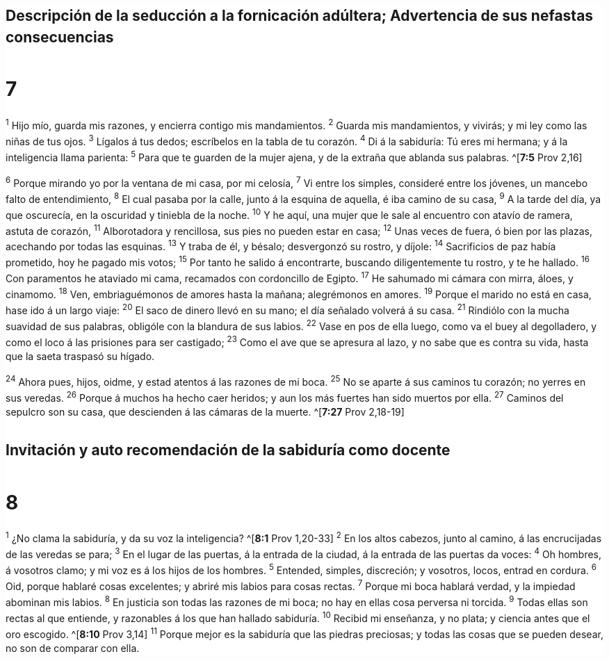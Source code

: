 
## Descripción de la seducción a la fornicación adúltera; Advertencia de sus nefastas consecuencias
# 7 
<sup class='bibleverse'>1</sup> Hijo mío, guarda mis razones, y encierra contigo mis mandamientos. <sup class='bibleverse'>2</sup> Guarda mis mandamientos, y vivirás; y mi ley como las niñas de tus ojos. <sup class='bibleverse'>3</sup> Lígalos á tus dedos; escríbelos en la tabla de tu corazón. <sup class='bibleverse'>4</sup> Di á la sabiduría: Tú eres mi hermana; y á la inteligencia llama parienta: <sup class='bibleverse'>5</sup> Para que te guarden de la mujer ajena, y de la extraña que ablanda sus palabras. 
^[**7:5** Prov 2,16] 


<sup class='bibleverse'>6</sup> Porque mirando yo por la ventana de mi casa, por mi celosía, <sup class='bibleverse'>7</sup> Vi entre los simples, consideré entre los jóvenes, un mancebo falto de entendimiento, <sup class='bibleverse'>8</sup> El cual pasaba por la calle, junto á la esquina de aquella, é iba camino de su casa, <sup class='bibleverse'>9</sup> A la tarde del día, ya que oscurecía, en la oscuridad y tiniebla de la noche. <sup class='bibleverse'>10</sup> Y he aquí, una mujer que le sale al encuentro con atavío de ramera, astuta de corazón, <sup class='bibleverse'>11</sup> Alborotadora y rencillosa, sus pies no pueden estar en casa; <sup class='bibleverse'>12</sup> Unas veces de fuera, ó bien por las plazas, acechando por todas las esquinas. <sup class='bibleverse'>13</sup> Y traba de él, y bésalo; desvergonzó su rostro, y díjole: <sup class='bibleverse'>14</sup> Sacrificios de paz había prometido, hoy he pagado mis votos; <sup class='bibleverse'>15</sup> Por tanto he salido á encontrarte, buscando diligentemente tu rostro, y te he hallado. <sup class='bibleverse'>16</sup> Con paramentos he ataviado mi cama, recamados con cordoncillo de Egipto. <sup class='bibleverse'>17</sup> He sahumado mi cámara con mirra, áloes, y cinamomo. <sup class='bibleverse'>18</sup> Ven, embriaguémonos de amores hasta la mañana; alegrémonos en amores. <sup class='bibleverse'>19</sup> Porque el marido no está en casa, hase ido á un largo viaje: <sup class='bibleverse'>20</sup> El saco de dinero llevó en su mano; el día señalado volverá á su casa. <sup class='bibleverse'>21</sup> Rindiólo con la mucha suavidad de sus palabras, obligóle con la blandura de sus labios. <sup class='bibleverse'>22</sup> Vase en pos de ella luego, como va el buey al degolladero, y como el loco á las prisiones para ser castigado; <sup class='bibleverse'>23</sup> Como el ave que se apresura al lazo, y no sabe que es contra su vida, hasta que la saeta traspasó su hígado. 


<sup class='bibleverse'>24</sup> Ahora pues, hijos, oidme, y estad atentos á las razones de mi boca. <sup class='bibleverse'>25</sup> No se aparte á sus caminos tu corazón; no yerres en sus veredas. <sup class='bibleverse'>26</sup> Porque á muchos ha hecho caer heridos; y aun los más fuertes han sido muertos por ella. <sup class='bibleverse'>27</sup> Caminos del sepulcro son su casa, que descienden á las cámaras de la muerte. ^[**7:27** Prov 2,18-19] 
 

## Invitación y auto recomendación de la sabiduría como docente
# 8 
<sup class='bibleverse'>1</sup> ¿No clama la sabiduría, y da su voz la inteligencia? ^[**8:1** Prov 1,20-33] <sup class='bibleverse'>2</sup> En los altos cabezos, junto al camino, á las encrucijadas de las veredas se para; <sup class='bibleverse'>3</sup> En el lugar de las puertas, á la entrada de la ciudad, á la entrada de las puertas da voces: <sup class='bibleverse'>4</sup> Oh hombres, á vosotros clamo; y mi voz es á los hijos de los hombres. <sup class='bibleverse'>5</sup> Entended, simples, discreción; y vosotros, locos, entrad en cordura. <sup class='bibleverse'>6</sup> Oid, porque hablaré cosas excelentes; y abriré mis labios para cosas rectas. <sup class='bibleverse'>7</sup> Porque mi boca hablará verdad, y la impiedad abominan mis labios. <sup class='bibleverse'>8</sup> En justicia son todas las razones de mi boca; no hay en ellas cosa perversa ni torcida. <sup class='bibleverse'>9</sup> Todas ellas son rectas al que entiende, y razonables á los que han hallado sabiduría. <sup class='bibleverse'>10</sup> Recibid mi enseñanza, y no plata; y ciencia antes que el oro escogido. ^[**8:10** Prov 3,14] <sup class='bibleverse'>11</sup> Porque mejor es la sabiduría que las piedras preciosas; y todas las cosas que se pueden desear, no son de comparar con ella. 

